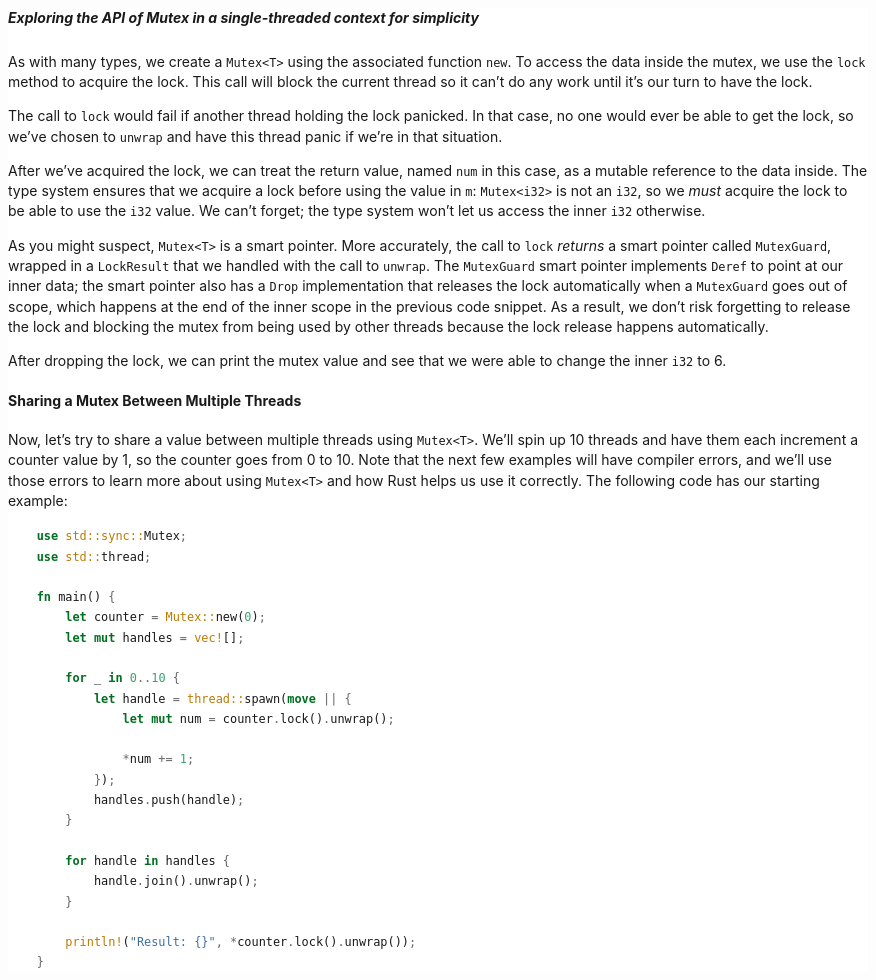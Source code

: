##### Exploring the API of Mutex<T> in a single-threaded context for simplicity

As with many types, we create a `Mutex<T>` using the associated function `new`. To access the data inside the mutex, we use the `lock` method to acquire the lock. This call will block the current thread so it can’t do any work until it’s our turn to have the lock.

The call to `lock` would fail if another thread holding the lock panicked. In that case, no one would ever be able to get the lock, so we’ve chosen to `unwrap` and have this thread panic if we’re in that situation.

After we’ve acquired the lock, we can treat the return value, named `num` in this case, as a mutable reference to the data inside. The type system ensures that we acquire a lock before using the value in `m`: `Mutex<i32>` is not an `i32`, so we _must_ acquire the lock to be able to use the `i32` value. We can’t forget; the type system won’t let us access the inner `i32` otherwise.

As you might suspect, `Mutex<T>` is a smart pointer. More accurately, the call to `lock` _returns_ a smart pointer called `MutexGuard`, wrapped in a `LockResult` that we handled with the call to `unwrap`. The `MutexGuard` smart pointer implements `Deref` to point at our inner data; the smart pointer also has a `Drop` implementation that releases the lock automatically when a `MutexGuard` goes out of scope, which happens at the end of the inner scope in the previous code snippet. As a result, we don’t risk forgetting to release the lock and blocking the mutex from being used by other threads because the lock release happens automatically.

After dropping the lock, we can print the mutex value and see that we were able to change the inner `i32` to 6.

#### Sharing a Mutex<T> Between Multiple Threads

Now, let’s try to share a value between multiple threads using `Mutex<T>`. We’ll spin up 10 threads and have them each increment a counter value by 1, so the counter goes from 0 to 10\. Note that the next few examples will have compiler errors, and we’ll use those errors to learn more about using `Mutex<T>` and how Rust helps us use it correctly. The following code has our starting example:

```rust
    use std::sync::Mutex;
    use std::thread;

    fn main() {
        let counter = Mutex::new(0);
        let mut handles = vec![];

        for _ in 0..10 {
            let handle = thread::spawn(move || {
                let mut num = counter.lock().unwrap();

                *num += 1;
            });
            handles.push(handle);
        }

        for handle in handles {
            handle.join().unwrap();
        }

        println!("Result: {}", *counter.lock().unwrap());
    }
```
